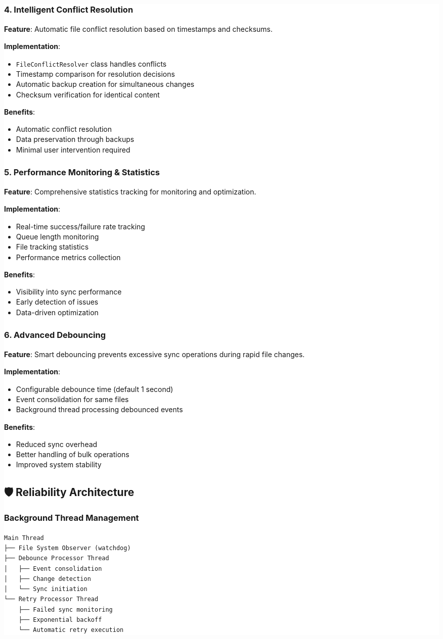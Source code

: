 ### 4. Intelligent Conflict Resolution

**Feature**: Automatic file conflict resolution based on timestamps and checksums.

**Implementation**:
- `FileConflictResolver` class handles conflicts
- Timestamp comparison for resolution decisions
- Automatic backup creation for simultaneous changes
- Checksum verification for identical content

**Benefits**:
- Automatic conflict resolution
- Data preservation through backups
- Minimal user intervention required

### 5. Performance Monitoring & Statistics

**Feature**: Comprehensive statistics tracking for monitoring and optimization.

**Implementation**:
- Real-time success/failure rate tracking
- Queue length monitoring
- File tracking statistics
- Performance metrics collection

**Benefits**:
- Visibility into sync performance
- Early detection of issues
- Data-driven optimization

### 6. Advanced Debouncing

**Feature**: Smart debouncing prevents excessive sync operations during rapid file changes.

**Implementation**:
- Configurable debounce time (default 1 second)
- Event consolidation for same files
- Background thread processing debounced events

**Benefits**:
- Reduced sync overhead
- Better handling of bulk operations
- Improved system stability

## 🛡️ Reliability Architecture

### Background Thread Management

```
Main Thread
├── File System Observer (watchdog)
├── Debounce Processor Thread
│   ├── Event consolidation
│   ├── Change detection
│   └── Sync initiation
└── Retry Processor Thread
    ├── Failed sync monitoring
    ├── Exponential backoff
    └── Automatic retry execution
```
